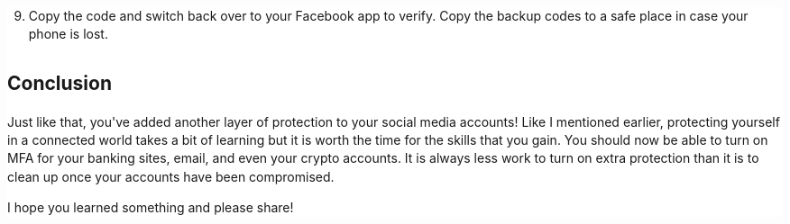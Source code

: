 
9. Copy the code and switch back over to your Facebook app to verify. Copy the backup codes to a safe place in case your phone is lost.

## Conclusion

Just like that, you've added another layer of protection to your social media accounts! Like I mentioned earlier, protecting yourself in a connected world takes a bit of learning but it is worth the time for the skills that you gain. You should now be able to turn on MFA for your banking sites, email, and even your crypto accounts. It is always less work to turn on extra protection than it is to clean up once your accounts have been compromised.

I hope you learned something and please share!
